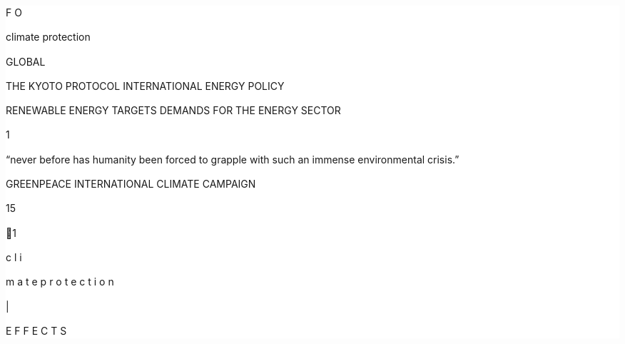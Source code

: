 F
O

climate protection

GLOBAL

THE KYOTO PROTOCOL
INTERNATIONAL ENERGY POLICY

RENEWABLE ENERGY TARGETS
DEMANDS FOR THE ENERGY SECTOR

1

“never before has
humanity been forced
to grapple with
such an immense
environmental crisis.”

GREENPEACE INTERNATIONAL
CLIMATE CAMPAIGN

15

1

c
l
i

m
a
t
e
p
r
o
t
e
c
t
i
o
n

|

E
F
F
E
C
T
S
